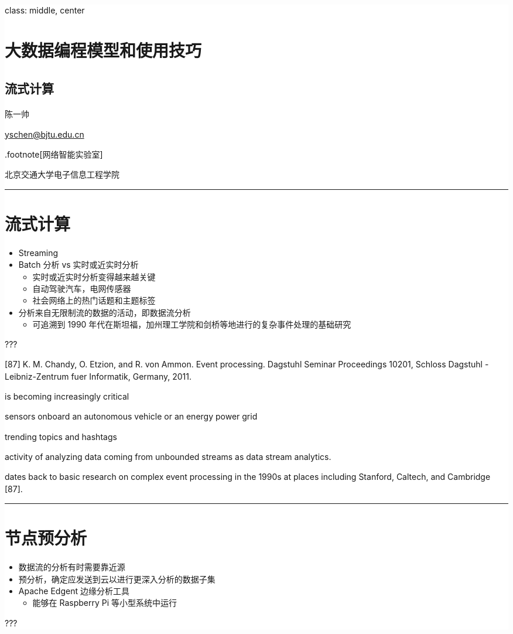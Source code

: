class: middle, center

# 大数据编程模型和使用技巧

## 流式计算

陈一帅

[yschen@bjtu.edu.cn](mailto:yschen@bjtu.edu.cn)

.footnote[网络智能实验室]

北京交通大学电子信息工程学院

---


# 流式计算

- Streaming
- Batch 分析 vs 实时或近实时分析
  - 实时或近实时分析变得越来越关键
  - 自动驾驶汽车，电网传感器
  - 社会网络上的热门话题和主题标签
- 分析来自无限制流的数据的活动，即数据流分析
  - 可追溯到 1990 年代在斯坦福，加州理工学院和剑桥等地进行的复杂事件处理的基础研究

???

[87] K. M. Chandy, O. Etzion, and R. von Ammon. Event processing. Dagstuhl Seminar Proceedings 10201, Schloss Dagstuhl - Leibniz-Zentrum fuer Informatik, Germany, 2011.

is becoming increasingly critical

sensors onboard an autonomous vehicle or an energy power grid

trending topics and hashtags

activity of analyzing data coming from unbounded streams as data stream analytics.

dates back to basic research on complex event processing in the 1990s at places including Stanford, Caltech, and Cambridge [87].

---


# 节点预分析

- 数据流的分析有时需要靠近源
- 预分析，确定应发送到云以进行更深入分析的数据子集
- Apache Edgent 边缘分析工具
  - 能够在 Raspberry Pi 等小型系统中运行

???
